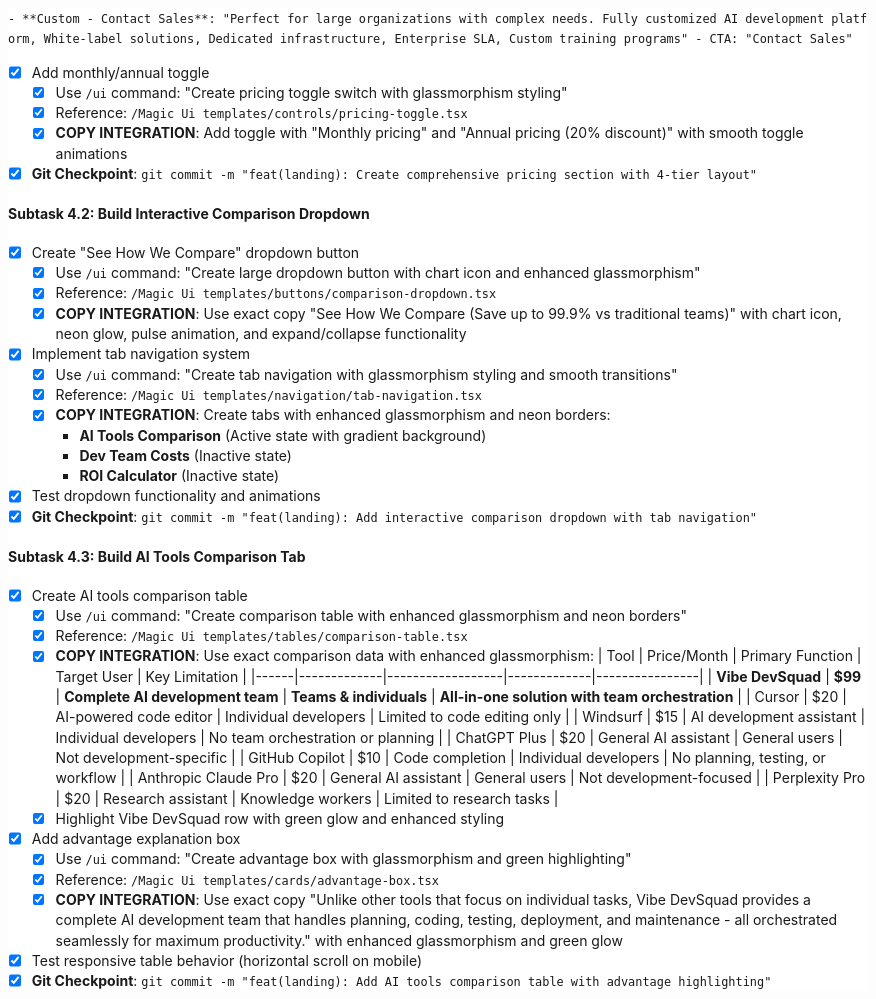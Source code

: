     - **Custom - Contact Sales**: "Perfect for large organizations with complex needs. Fully customized AI development platform, White-label solutions, Dedicated infrastructure, Enterprise SLA, Custom training programs" - CTA: "Contact Sales"
- [x] Add monthly/annual toggle
  - [x] Use `/ui` command: "Create pricing toggle switch with glassmorphism styling"
  - [x] Reference: `/Magic Ui templates/controls/pricing-toggle.tsx`
  - [x] **COPY INTEGRATION**: Add toggle with "Monthly pricing" and "Annual pricing (20% discount)" with smooth toggle animations
- [x] **Git Checkpoint**: `git commit -m "feat(landing): Create comprehensive pricing section with 4-tier layout"`

#### Subtask 4.2: Build Interactive Comparison Dropdown
- [x] Create "See How We Compare" dropdown button
  - [x] Use `/ui` command: "Create large dropdown button with chart icon and enhanced glassmorphism"
  - [x] Reference: `/Magic Ui templates/buttons/comparison-dropdown.tsx`
  - [x] **COPY INTEGRATION**: Use exact copy "See How We Compare (Save up to 99.9% vs traditional teams)" with chart icon, neon glow, pulse animation, and expand/collapse functionality
- [x] Implement tab navigation system
  - [x] Use `/ui` command: "Create tab navigation with glassmorphism styling and smooth transitions"
  - [x] Reference: `/Magic Ui templates/navigation/tab-navigation.tsx`
  - [x] **COPY INTEGRATION**: Create tabs with enhanced glassmorphism and neon borders:
    - **AI Tools Comparison** (Active state with gradient background)
    - **Dev Team Costs** (Inactive state)
    - **ROI Calculator** (Inactive state)
- [x] Test dropdown functionality and animations
- [x] **Git Checkpoint**: `git commit -m "feat(landing): Add interactive comparison dropdown with tab navigation"`

#### Subtask 4.3: Build AI Tools Comparison Tab
- [x] Create AI tools comparison table
  - [x] Use `/ui` command: "Create comparison table with enhanced glassmorphism and neon borders"
  - [x] Reference: `/Magic Ui templates/tables/comparison-table.tsx`
  - [x] **COPY INTEGRATION**: Use exact comparison data with enhanced glassmorphism:
    | Tool | Price/Month | Primary Function | Target User | Key Limitation |
    |------|-------------|------------------|-------------|----------------|
    | **Vibe DevSquad** | **$99** | **Complete AI development team** | **Teams & individuals** | **All-in-one solution with team orchestration** |
    | Cursor | $20 | AI-powered code editor | Individual developers | Limited to code editing only |
    | Windsurf | $15 | AI development assistant | Individual developers | No team orchestration or planning |
    | ChatGPT Plus | $20 | General AI assistant | General users | Not development-specific |
    | GitHub Copilot | $10 | Code completion | Individual developers | No planning, testing, or workflow |
    | Anthropic Claude Pro | $20 | General AI assistant | General users | Not development-focused |
    | Perplexity Pro | $20 | Research assistant | Knowledge workers | Limited to research tasks |
  - [x] Highlight Vibe DevSquad row with green glow and enhanced styling
- [x] Add advantage explanation box
  - [x] Use `/ui` command: "Create advantage box with glassmorphism and green highlighting"
  - [x] Reference: `/Magic Ui templates/cards/advantage-box.tsx`
  - [x] **COPY INTEGRATION**: Use exact copy "Unlike other tools that focus on individual tasks, Vibe DevSquad provides a complete AI development team that handles planning, coding, testing, deployment, and maintenance - all orchestrated seamlessly for maximum productivity." with enhanced glassmorphism and green glow
- [x] Test responsive table behavior (horizontal scroll on mobile)
- [x] **Git Checkpoint**: `git commit -m "feat(landing): Add AI tools comparison table with advantage highlighting"`
